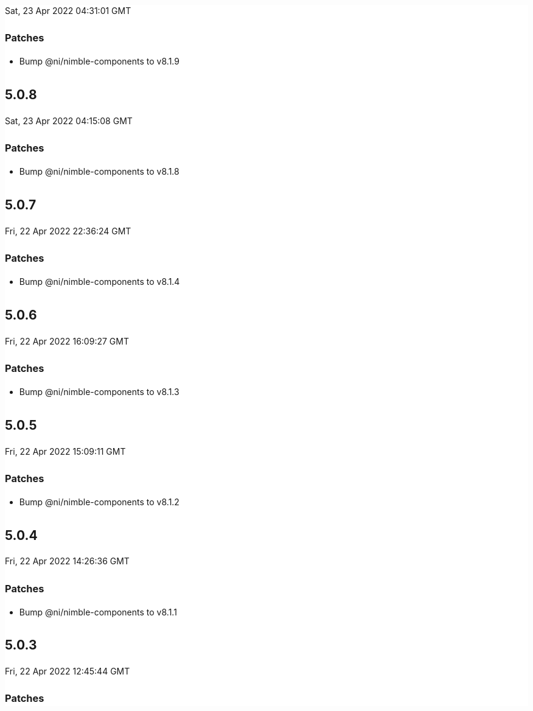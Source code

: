 Sat, 23 Apr 2022 04:31:01 GMT

### Patches

- Bump @ni/nimble-components to v8.1.9

## 5.0.8

Sat, 23 Apr 2022 04:15:08 GMT

### Patches

- Bump @ni/nimble-components to v8.1.8

## 5.0.7

Fri, 22 Apr 2022 22:36:24 GMT

### Patches

- Bump @ni/nimble-components to v8.1.4

## 5.0.6

Fri, 22 Apr 2022 16:09:27 GMT

### Patches

- Bump @ni/nimble-components to v8.1.3

## 5.0.5

Fri, 22 Apr 2022 15:09:11 GMT

### Patches

- Bump @ni/nimble-components to v8.1.2

## 5.0.4

Fri, 22 Apr 2022 14:26:36 GMT

### Patches

- Bump @ni/nimble-components to v8.1.1

## 5.0.3

Fri, 22 Apr 2022 12:45:44 GMT

### Patches

